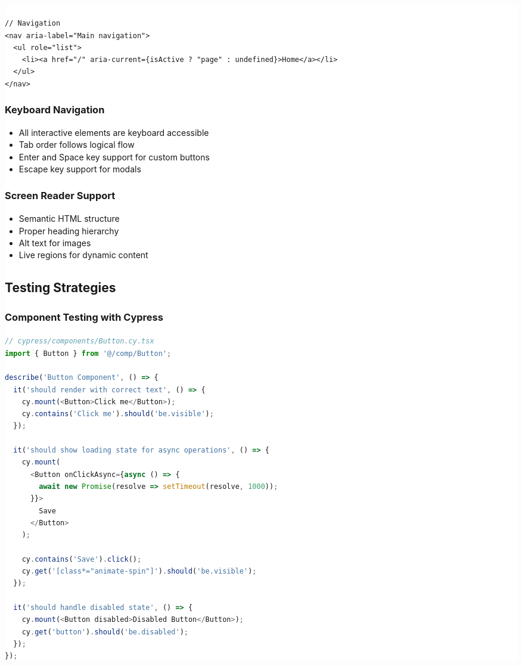```tsx

// Navigation
<nav aria-label="Main navigation">
  <ul role="list">
    <li><a href="/" aria-current={isActive ? "page" : undefined}>Home</a></li>
  </ul>
</nav>
```

### Keyboard Navigation
- All interactive elements are keyboard accessible
- Tab order follows logical flow
- Enter and Space key support for custom buttons
- Escape key support for modals

### Screen Reader Support
- Semantic HTML structure
- Proper heading hierarchy
- Alt text for images
- Live regions for dynamic content

## Testing Strategies

### Component Testing with Cypress
```typescript
// cypress/components/Button.cy.tsx
import { Button } from '@/comp/Button';

describe('Button Component', () => {
  it('should render with correct text', () => {
    cy.mount(<Button>Click me</Button>);
    cy.contains('Click me').should('be.visible');
  });

  it('should show loading state for async operations', () => {
    cy.mount(
      <Button onClickAsync={async () => {
        await new Promise(resolve => setTimeout(resolve, 1000));
      }}>
        Save
      </Button>
    );
    
    cy.contains('Save').click();
    cy.get('[class*="animate-spin"]').should('be.visible');
  });

  it('should handle disabled state', () => {
    cy.mount(<Button disabled>Disabled Button</Button>);
    cy.get('button').should('be.disabled');
  });
});
```
